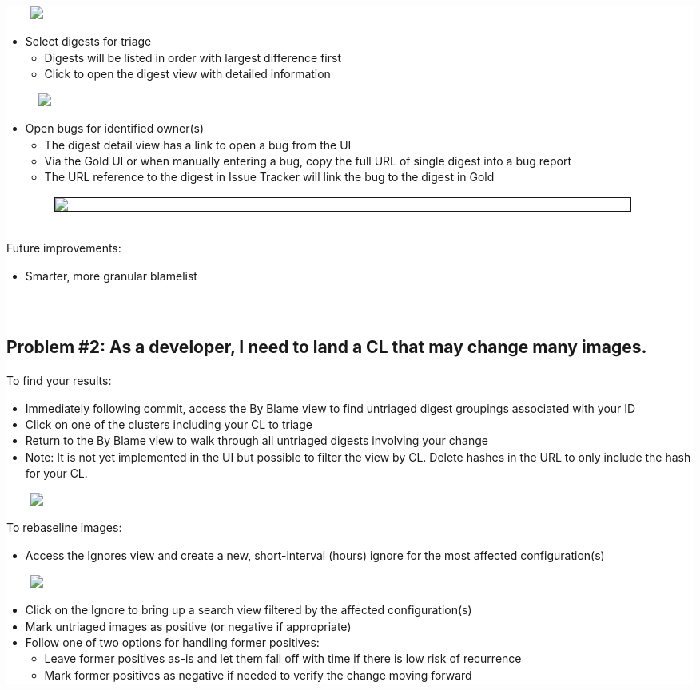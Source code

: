 <img src=../BlameView.png style="margin-left:30px" align="left" width="800"/>
<br clear="left">

- Select digests for triage
  - Digests will be listed in order with largest difference first
  - Click to open the digest view with detailed information

<img src=../Digests.png style="margin-left:40px" align="left" width="780"/>
<br clear="left">

- Open bugs for identified owner(s)
  - The digest detail view has a link to open a bug from the UI
  - Via the Gold UI or when manually entering a bug, copy the full URL of single
    digest into a bug report
  - The URL reference to the digest in Issue Tracker will link the bug to the
    digest in Gold

<img src="../IssueHighlight.png" style="margin-left:60px" align="left" width="720" border=1/>
<br clear="left">

<br>

Future improvements:

- Smarter, more granular blamelist

<br>

## Problem #2: As a developer, I need to land a CL that may change many images.

To find your results:

- Immediately following commit, access the By Blame view to find untriaged
  digest groupings associated with your ID
- Click on one of the clusters including your CL to triage
- Return to the By Blame view to walk through all untriaged digests involving
  your change
- Note: It is not yet implemented in the UI but possible to filter the view by
  CL. Delete hashes in the URL to only include the hash for your CL.

<img src=../BlameView.png style="margin-left:30px" align="left" width="800"/>
<br clear="left">

To rebaseline images:

- Access the Ignores view and create a new, short-interval (hours) ignore for
  the most affected configuration(s)

<img src=../Ignores.png style="margin-left:30px" align="left" width="800"/>
<br clear="left">

- Click on the Ignore to bring up a search view filtered by the affected
  configuration(s)
- Mark untriaged images as positive (or negative if appropriate)
- Follow one of two options for handling former positives:
  - Leave former positives as-is and let them fall off with time if there is low
    risk of recurrence
  - Mark former positives as negative if needed to verify the change moving
    forward
